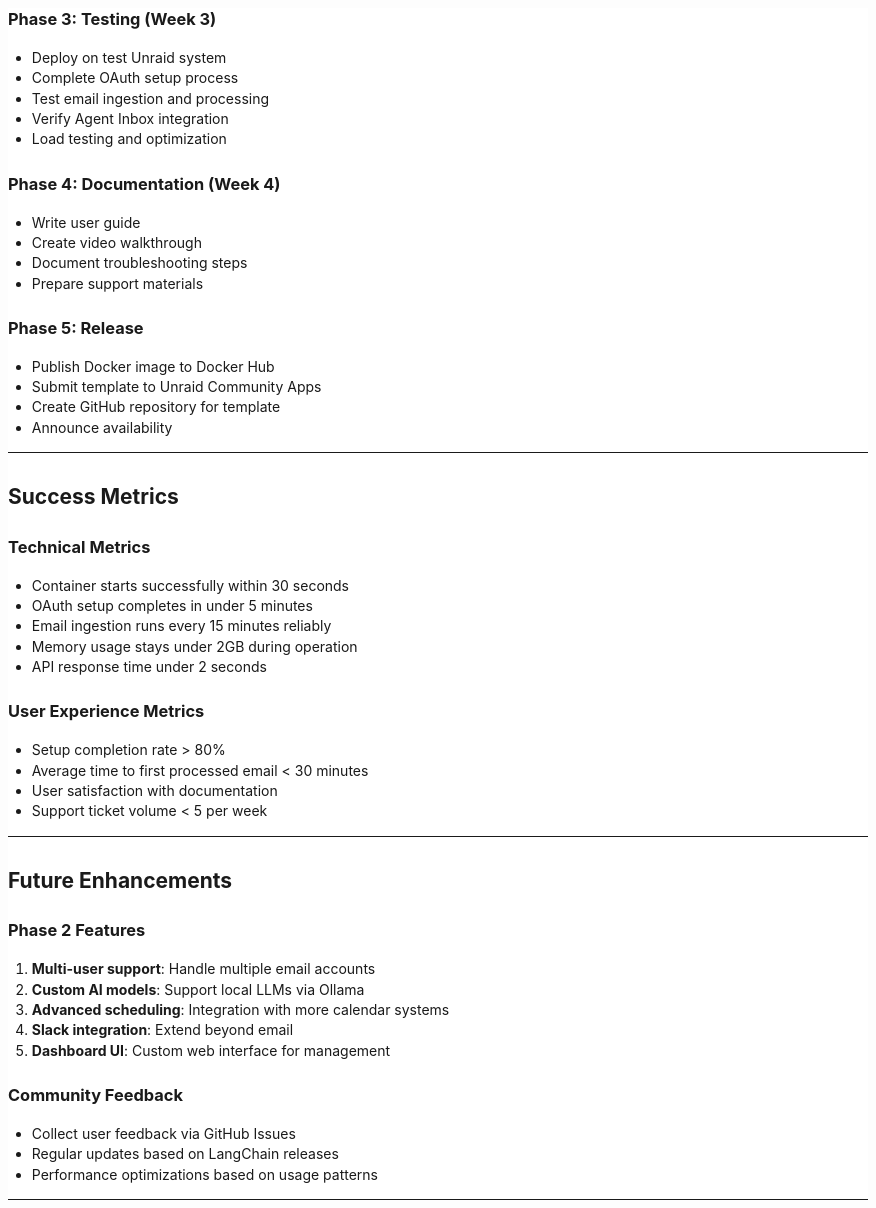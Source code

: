 ### Phase 3: Testing (Week 3)
- Deploy on test Unraid system
- Complete OAuth setup process
- Test email ingestion and processing
- Verify Agent Inbox integration
- Load testing and optimization

### Phase 4: Documentation (Week 4)
- Write user guide
- Create video walkthrough
- Document troubleshooting steps
- Prepare support materials

### Phase 5: Release
- Publish Docker image to Docker Hub
- Submit template to Unraid Community Apps
- Create GitHub repository for template
- Announce availability

---

## Success Metrics

### Technical Metrics
- Container starts successfully within 30 seconds
- OAuth setup completes in under 5 minutes
- Email ingestion runs every 15 minutes reliably
- Memory usage stays under 2GB during operation
- API response time under 2 seconds

### User Experience Metrics
- Setup completion rate > 80%
- Average time to first processed email < 30 minutes
- User satisfaction with documentation
- Support ticket volume < 5 per week

---

## Future Enhancements

### Phase 2 Features
1. **Multi-user support**: Handle multiple email accounts
2. **Custom AI models**: Support local LLMs via Ollama
3. **Advanced scheduling**: Integration with more calendar systems
4. **Slack integration**: Extend beyond email
5. **Dashboard UI**: Custom web interface for management

### Community Feedback
- Collect user feedback via GitHub Issues
- Regular updates based on LangChain releases
- Performance optimizations based on usage patterns

---